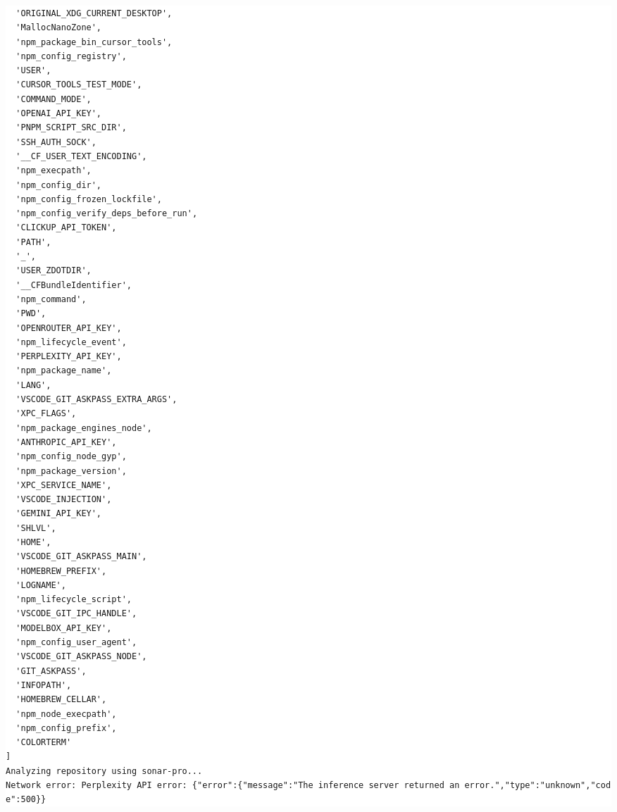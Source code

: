 ```
  'ORIGINAL_XDG_CURRENT_DESKTOP',
  'MallocNanoZone',
  'npm_package_bin_cursor_tools',
  'npm_config_registry',
  'USER',
  'CURSOR_TOOLS_TEST_MODE',
  'COMMAND_MODE',
  'OPENAI_API_KEY',
  'PNPM_SCRIPT_SRC_DIR',
  'SSH_AUTH_SOCK',
  '__CF_USER_TEXT_ENCODING',
  'npm_execpath',
  'npm_config_dir',
  'npm_config_frozen_lockfile',
  'npm_config_verify_deps_before_run',
  'CLICKUP_API_TOKEN',
  'PATH',
  '_',
  'USER_ZDOTDIR',
  '__CFBundleIdentifier',
  'npm_command',
  'PWD',
  'OPENROUTER_API_KEY',
  'npm_lifecycle_event',
  'PERPLEXITY_API_KEY',
  'npm_package_name',
  'LANG',
  'VSCODE_GIT_ASKPASS_EXTRA_ARGS',
  'XPC_FLAGS',
  'npm_package_engines_node',
  'ANTHROPIC_API_KEY',
  'npm_config_node_gyp',
  'npm_package_version',
  'XPC_SERVICE_NAME',
  'VSCODE_INJECTION',
  'GEMINI_API_KEY',
  'SHLVL',
  'HOME',
  'VSCODE_GIT_ASKPASS_MAIN',
  'HOMEBREW_PREFIX',
  'LOGNAME',
  'npm_lifecycle_script',
  'VSCODE_GIT_IPC_HANDLE',
  'MODELBOX_API_KEY',
  'npm_config_user_agent',
  'VSCODE_GIT_ASKPASS_NODE',
  'GIT_ASKPASS',
  'INFOPATH',
  'HOMEBREW_CELLAR',
  'npm_node_execpath',
  'npm_config_prefix',
  'COLORTERM'
]
Analyzing repository using sonar-pro...
Network error: Perplexity API error: {"error":{"message":"The inference server returned an error.","type":"unknown","code":500}}

```
